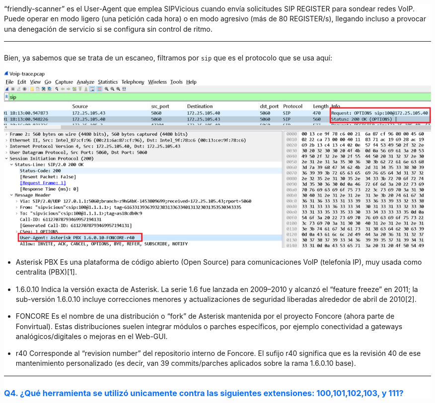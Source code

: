 “friendly-scanner” es el User-Agent que emplea SIPVicious cuando envía solicitudes SIP REGISTER para sondear redes VoIP. Puede operar en modo ligero (una petición cada hora) o en modo agresivo (más de 80 REGISTER/s), llegando incluso a provocar una denegación de servicio si se configura sin control de ritmo.

---

<h3 style="color: #0d6efd;"> </h3>

Bien, ya sabemos que se trata de un escaneo, filtramos por `sip` que es el protocolo que se usa aquí: 

![](../assets/images/cyber-acustic/2.png)

- Asterisk PBX
  Es una plataforma de código abierto (Open Source) para comunicaciones VoIP (telefonía IP), muy usada como centralita (PBX)[1].

- 1.6.0.10
  Indica la versión exacta de Asterisk. La serie 1.6 fue lanzada en 2009–2010 y alcanzó el “feature freeze” en 2011; la sub-versión 1.6.0.10 incluye correcciones menores y actualizaciones de seguridad liberadas alrededor de abril de 2010[2].

- FONCORE
  Es el nombre de una distribución o “fork” de Asterisk mantenida por el proyecto Foncore (ahora parte de Fonvirtual). Estas distribuciones suelen integrar módulos o parches específicos, por ejemplo conectividad a gateways analógicos/digitales o mejoras en el Web-GUI.

- r40
  Corresponde al “revision number” del repositorio interno de Foncore. El sufijo r40 significa que es la revisión 40 de ese mantenimiento personalizado (es decir, van 39 commits/parches aplicados sobre la rama 1.6.0.10 base).

---

<h3 style="color: #0d6efd;">Q4. ¿Qué herramienta se utilizó unicamente contra las siguientes extensiones: 100,101,102,103, y 111?</h3>
